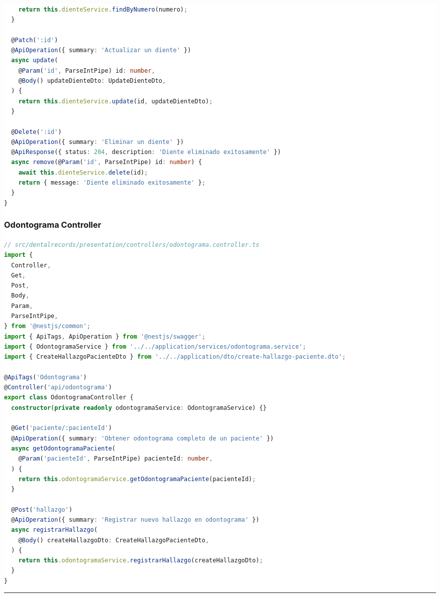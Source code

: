 ```typescript
    return this.dienteService.findByNumero(numero);
  }

  @Patch(':id')
  @ApiOperation({ summary: 'Actualizar un diente' })
  async update(
    @Param('id', ParseIntPipe) id: number,
    @Body() updateDienteDto: UpdateDienteDto,
  ) {
    return this.dienteService.update(id, updateDienteDto);
  }

  @Delete(':id')
  @ApiOperation({ summary: 'Eliminar un diente' })
  @ApiResponse({ status: 204, description: 'Diente eliminado exitosamente' })
  async remove(@Param('id', ParseIntPipe) id: number) {
    await this.dienteService.delete(id);
    return { message: 'Diente eliminado exitosamente' };
  }
}
```

### **Odontograma Controller**

```typescript
// src/dentalrecords/presentation/controllers/odontograma.controller.ts
import {
  Controller,
  Get,
  Post,
  Body,
  Param,
  ParseIntPipe,
} from '@nestjs/common';
import { ApiTags, ApiOperation } from '@nestjs/swagger';
import { OdontogramaService } from '../../application/services/odontograma.service';
import { CreateHallazgoPacienteDto } from '../../application/dto/create-hallazgo-paciente.dto';

@ApiTags('Odontograma')
@Controller('api/odontograma')
export class OdontogramaController {
  constructor(private readonly odontogramaService: OdontogramaService) {}

  @Get('paciente/:pacienteId')
  @ApiOperation({ summary: 'Obtener odontograma completo de un paciente' })
  async getOdontogramaPaciente(
    @Param('pacienteId', ParseIntPipe) pacienteId: number,
  ) {
    return this.odontogramaService.getOdontogramaPaciente(pacienteId);
  }

  @Post('hallazgo')
  @ApiOperation({ summary: 'Registrar nuevo hallazgo en odontograma' })
  async registrarHallazgo(
    @Body() createHallazgoDto: CreateHallazgoPacienteDto,
  ) {
    return this.odontogramaService.registrarHallazgo(createHallazgoDto);
  }
}
```

---